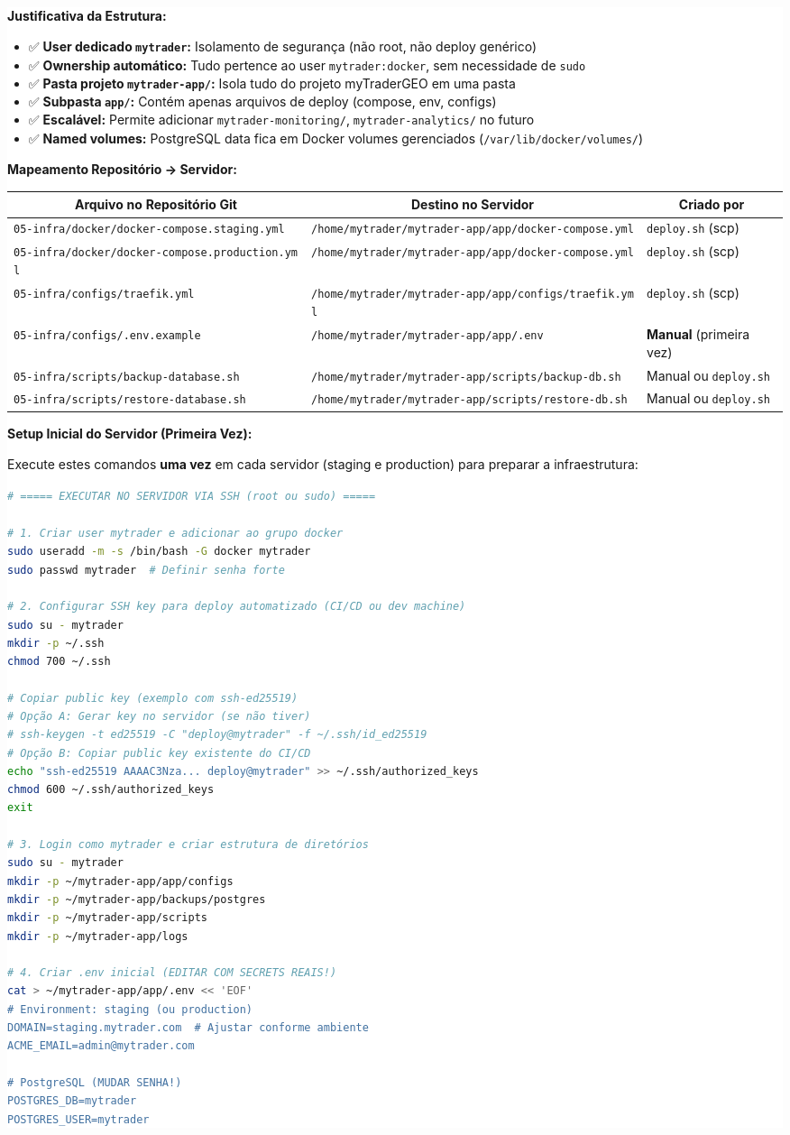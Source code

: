 **Justificativa da Estrutura:**

- ✅ **User dedicado `mytrader`:** Isolamento de segurança (não root, não deploy genérico)
- ✅ **Ownership automático:** Tudo pertence ao user `mytrader:docker`, sem necessidade de `sudo`
- ✅ **Pasta projeto `mytrader-app/`:** Isola tudo do projeto myTraderGEO em uma pasta
- ✅ **Subpasta `app/`:** Contém apenas arquivos de deploy (compose, env, configs)
- ✅ **Escalável:** Permite adicionar `mytrader-monitoring/`, `mytrader-analytics/` no futuro
- ✅ **Named volumes:** PostgreSQL data fica em Docker volumes gerenciados (`/var/lib/docker/volumes/`)

**Mapeamento Repositório → Servidor:**

| Arquivo no Repositório Git | Destino no Servidor | Criado por |
|----------------------------|---------------------|------------|
| `05-infra/docker/docker-compose.staging.yml` | `/home/mytrader/mytrader-app/app/docker-compose.yml` | `deploy.sh` (scp) |
| `05-infra/docker/docker-compose.production.yml` | `/home/mytrader/mytrader-app/app/docker-compose.yml` | `deploy.sh` (scp) |
| `05-infra/configs/traefik.yml` | `/home/mytrader/mytrader-app/app/configs/traefik.yml` | `deploy.sh` (scp) |
| `05-infra/configs/.env.example` | `/home/mytrader/mytrader-app/app/.env` | **Manual** (primeira vez) |
| `05-infra/scripts/backup-database.sh` | `/home/mytrader/mytrader-app/scripts/backup-db.sh` | Manual ou `deploy.sh` |
| `05-infra/scripts/restore-database.sh` | `/home/mytrader/mytrader-app/scripts/restore-db.sh` | Manual ou `deploy.sh` |

**Setup Inicial do Servidor (Primeira Vez):**

Execute estes comandos **uma vez** em cada servidor (staging e production) para preparar a infraestrutura:

```bash
# ===== EXECUTAR NO SERVIDOR VIA SSH (root ou sudo) =====

# 1. Criar user mytrader e adicionar ao grupo docker
sudo useradd -m -s /bin/bash -G docker mytrader
sudo passwd mytrader  # Definir senha forte

# 2. Configurar SSH key para deploy automatizado (CI/CD ou dev machine)
sudo su - mytrader
mkdir -p ~/.ssh
chmod 700 ~/.ssh

# Copiar public key (exemplo com ssh-ed25519)
# Opção A: Gerar key no servidor (se não tiver)
# ssh-keygen -t ed25519 -C "deploy@mytrader" -f ~/.ssh/id_ed25519
# Opção B: Copiar public key existente do CI/CD
echo "ssh-ed25519 AAAAC3Nza... deploy@mytrader" >> ~/.ssh/authorized_keys
chmod 600 ~/.ssh/authorized_keys
exit

# 3. Login como mytrader e criar estrutura de diretórios
sudo su - mytrader
mkdir -p ~/mytrader-app/app/configs
mkdir -p ~/mytrader-app/backups/postgres
mkdir -p ~/mytrader-app/scripts
mkdir -p ~/mytrader-app/logs

# 4. Criar .env inicial (EDITAR COM SECRETS REAIS!)
cat > ~/mytrader-app/app/.env << 'EOF'
# Environment: staging (ou production)
DOMAIN=staging.mytrader.com  # Ajustar conforme ambiente
ACME_EMAIL=admin@mytrader.com

# PostgreSQL (MUDAR SENHA!)
POSTGRES_DB=mytrader
POSTGRES_USER=mytrader
```